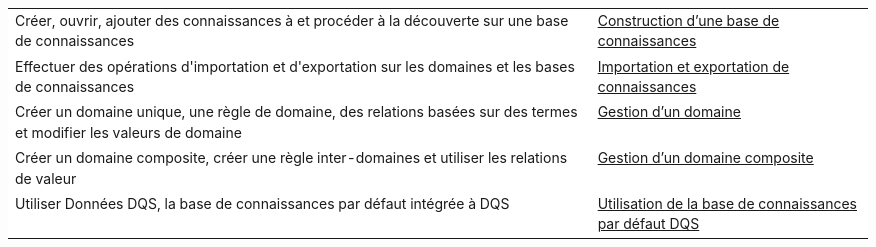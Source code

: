 |||  
|-|-|  
|Créer, ouvrir, ajouter des connaissances à et procéder à la découverte sur une base de connaissances|[Construction d’une base de connaissances](../data-quality-services/building-a-knowledge-base.md)|  
|Effectuer des opérations d'importation et d'exportation sur les domaines et les bases de connaissances|[Importation et exportation de connaissances](../data-quality-services/importing-and-exporting-knowledge.md)|  
|Créer un domaine unique, une règle de domaine, des relations basées sur des termes et modifier les valeurs de domaine|[Gestion d’un domaine](../data-quality-services/managing-a-domain.md)|  
|Créer un domaine composite, créer une règle inter-domaines et utiliser les relations de valeur|[Gestion d’un domaine composite](../data-quality-services/managing-a-composite-domain.md)|  
|Utiliser Données DQS, la base de connaissances par défaut intégrée à DQS|[Utilisation de la base de connaissances par défaut DQS](../data-quality-services/using-the-dqs-default-knowledge-base.md)|  
  
  

